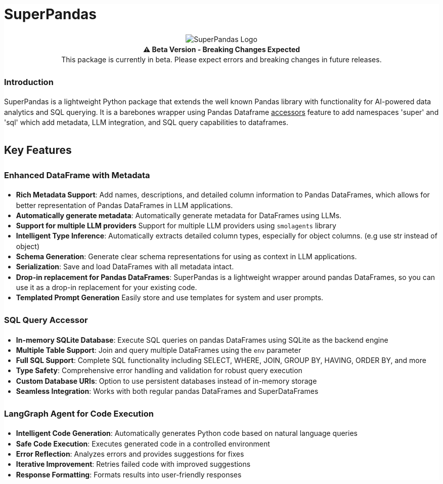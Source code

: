 # SuperPandas

<div align="center">
  <img src="https://avatars.githubusercontent.com/u/192782649" alt="SuperPandas Logo" width="200"/>
</div>

<div align="center">
  <strong>⚠️ Beta Version - Breaking Changes Expected</strong><br>
  This package is currently in beta. Please expect errors and breaking changes in future releases.
</div>


### Introduction

SuperPandas is a lightweight Python package that extends the well known Pandas library with functionality for AI-powered data analytics and SQL querying. It is a barebones wrapper using Pandas Dataframe [accessors](https://pandas.pydata.org/docs/development/extending.html) feature to add namespaces 'super' and 'sql' which add metadata, LLM integration, and SQL query capabilities to dataframes. 

## Key Features

### Enhanced DataFrame with Metadata
- **Rich Metadata Support**: Add names, descriptions, and detailed column information to Pandas DataFrames, which allows for better representation of Pandas DataFrames in LLM applications.
- **Automatically generate metadata**: Automatically generate metadata for DataFrames using LLMs.
- **Support for multiple LLM providers** Support for multiple LLM providers using `smolagents` library
- **Intelligent Type Inference**: Automatically extracts detailed column types, especially for object columns. (e.g use str instead of object)
- **Schema Generation**: Generate clear schema representations for using as context in LLM applications.
- **Serialization**: Save and load DataFrames with all metadata intact.
- **Drop-in replacement for Pandas DataFrames**: SuperPandas is a lightweight wrapper around pandas DataFrames, so you can use it as a drop-in replacement for your existing code.
- **Templated Prompt Generation** Easily store and use templates for system and user prompts.

### SQL Query Accessor
- **In-memory SQLite Database**: Execute SQL queries on pandas DataFrames using SQLite as the backend engine
- **Multiple Table Support**: Join and query multiple DataFrames using the `env` parameter
- **Full SQL Support**: Complete SQL functionality including SELECT, WHERE, JOIN, GROUP BY, HAVING, ORDER BY, and more
- **Type Safety**: Comprehensive error handling and validation for robust query execution
- **Custom Database URIs**: Option to use persistent databases instead of in-memory storage
- **Seamless Integration**: Works with both regular pandas DataFrames and SuperDataFrames

### LangGraph Agent for Code Execution
- **Intelligent Code Generation**: Automatically generates Python code based on natural language queries
- **Safe Code Execution**: Executes generated code in a controlled environment
- **Error Reflection**: Analyzes errors and provides suggestions for fixes
- **Iterative Improvement**: Retries failed code with improved suggestions
- **Response Formatting**: Formats results into user-friendly responses
